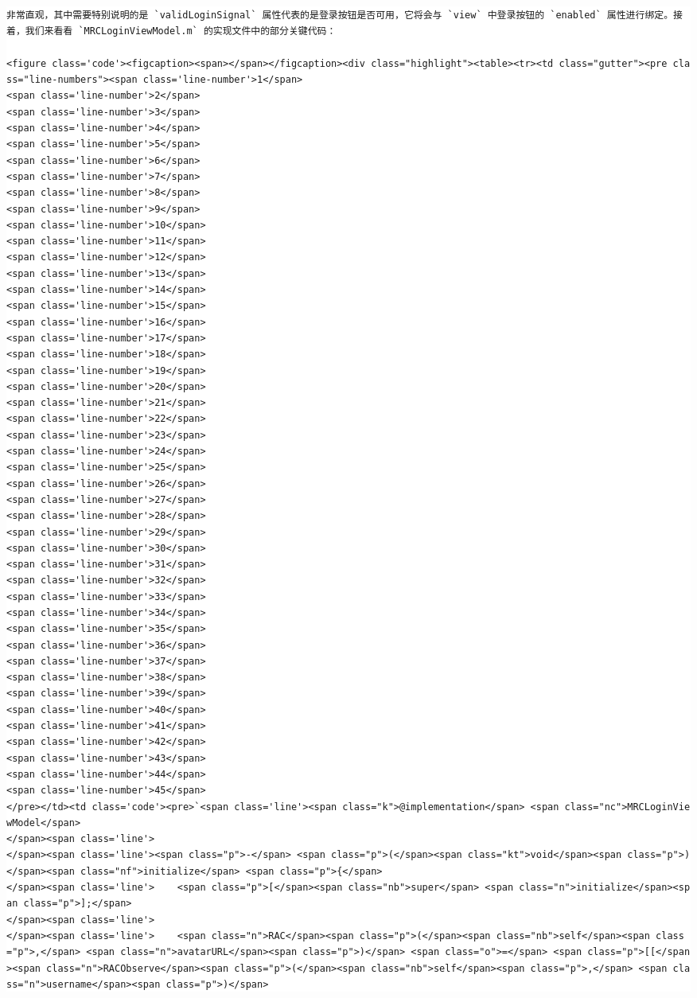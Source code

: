     非常直观，其中需要特别说明的是 `validLoginSignal` 属性代表的是登录按钮是否可用，它将会与 `view` 中登录按钮的 `enabled` 属性进行绑定。接着，我们来看看 `MRCLoginViewModel.m` 的实现文件中的部分关键代码：

    <figure class='code'><figcaption><span></span></figcaption><div class="highlight"><table><tr><td class="gutter"><pre class="line-numbers"><span class='line-number'>1</span>
    <span class='line-number'>2</span>
    <span class='line-number'>3</span>
    <span class='line-number'>4</span>
    <span class='line-number'>5</span>
    <span class='line-number'>6</span>
    <span class='line-number'>7</span>
    <span class='line-number'>8</span>
    <span class='line-number'>9</span>
    <span class='line-number'>10</span>
    <span class='line-number'>11</span>
    <span class='line-number'>12</span>
    <span class='line-number'>13</span>
    <span class='line-number'>14</span>
    <span class='line-number'>15</span>
    <span class='line-number'>16</span>
    <span class='line-number'>17</span>
    <span class='line-number'>18</span>
    <span class='line-number'>19</span>
    <span class='line-number'>20</span>
    <span class='line-number'>21</span>
    <span class='line-number'>22</span>
    <span class='line-number'>23</span>
    <span class='line-number'>24</span>
    <span class='line-number'>25</span>
    <span class='line-number'>26</span>
    <span class='line-number'>27</span>
    <span class='line-number'>28</span>
    <span class='line-number'>29</span>
    <span class='line-number'>30</span>
    <span class='line-number'>31</span>
    <span class='line-number'>32</span>
    <span class='line-number'>33</span>
    <span class='line-number'>34</span>
    <span class='line-number'>35</span>
    <span class='line-number'>36</span>
    <span class='line-number'>37</span>
    <span class='line-number'>38</span>
    <span class='line-number'>39</span>
    <span class='line-number'>40</span>
    <span class='line-number'>41</span>
    <span class='line-number'>42</span>
    <span class='line-number'>43</span>
    <span class='line-number'>44</span>
    <span class='line-number'>45</span>
    </pre></td><td class='code'><pre>`<span class='line'><span class="k">@implementation</span> <span class="nc">MRCLoginViewModel</span>
    </span><span class='line'>
    </span><span class='line'><span class="p">-</span> <span class="p">(</span><span class="kt">void</span><span class="p">)</span><span class="nf">initialize</span> <span class="p">{</span>
    </span><span class='line'>    <span class="p">[</span><span class="nb">super</span> <span class="n">initialize</span><span class="p">];</span>
    </span><span class='line'>
    </span><span class='line'>    <span class="n">RAC</span><span class="p">(</span><span class="nb">self</span><span class="p">,</span> <span class="n">avatarURL</span><span class="p">)</span> <span class="o">=</span> <span class="p">[[</span><span class="n">RACObserve</span><span class="p">(</span><span class="nb">self</span><span class="p">,</span> <span class="n">username</span><span class="p">)</span>
